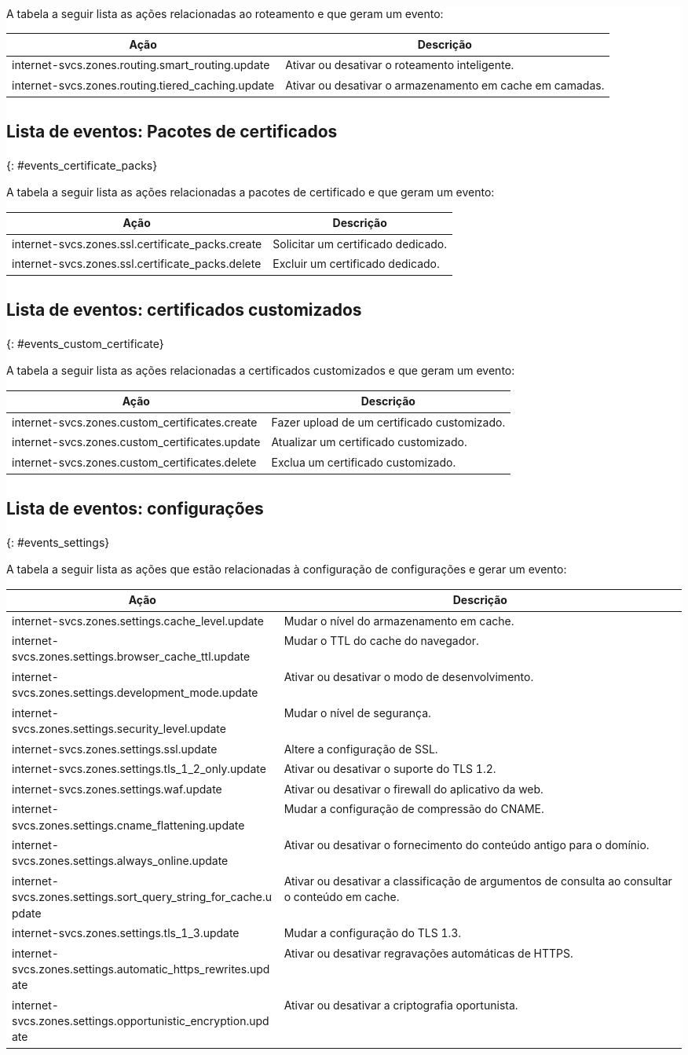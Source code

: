 A tabela a seguir lista as ações relacionadas ao roteamento e que geram um evento:

|Ação|Descrição|
|---|---|  
|internet-svcs.zones.routing.smart_routing.update	|Ativar ou desativar o roteamento inteligente.|
|internet-svcs.zones.routing.tiered_caching.update	|Ativar ou desativar o armazenamento em cache em camadas.|

## Lista de eventos: Pacotes de certificados
{: #events_certificate_packs}

A tabela a seguir lista as ações relacionadas a pacotes de certificado e que geram um evento:

|Ação|Descrição|
|---|---|  
|internet-svcs.zones.ssl.certificate_packs.create|Solicitar um certificado dedicado.|
|internet-svcs.zones.ssl.certificate_packs.delete|Excluir um certificado dedicado.|


## Lista de eventos: certificados customizados
{: #events_custom_certificate}

A tabela a seguir lista as ações relacionadas a certificados customizados e que geram um evento:

|Ação|Descrição|
|---|---|  
|internet-svcs.zones.custom_certificates.create|Fazer upload de um certificado customizado.|
|internet-svcs.zones.custom_certificates.update|Atualizar um certificado customizado.|
|internet-svcs.zones.custom_certificates.delete|Exclua um certificado customizado.|


## Lista de eventos: configurações
{: #events_settings}

A tabela a seguir lista as ações que estão relacionadas à configuração de configurações e gerar um evento:

|Ação|Descrição|
|---|---|  
|internet-svcs.zones.settings.cache_level.update|Mudar o nível do armazenamento em cache.|
|internet-svcs.zones.settings.browser_cache_ttl.update|Mudar o TTL do cache do navegador.|
|internet-svcs.zones.settings.development_mode.update|Ativar ou desativar o modo de desenvolvimento.|
|internet-svcs.zones.settings.security_level.update|Mudar o nível de segurança.|
|internet-svcs.zones.settings.ssl.update|Altere a configuração de SSL.|
|internet-svcs.zones.settings.tls_1_2_only.update|Ativar ou desativar o suporte do TLS 1.2.|
|internet-svcs.zones.settings.waf.update|Ativar ou desativar o firewall do aplicativo da web.|
|internet-svcs.zones.settings.cname_flattening.update|Mudar a configuração de compressão do CNAME.|
|internet-svcs.zones.settings.always_online.update|Ativar ou desativar o fornecimento do conteúdo antigo para o domínio.|
|internet-svcs.zones.settings.sort_query_string_for_cache.update|Ativar ou desativar a classificação de argumentos de consulta ao consultar o conteúdo em cache.|
|internet-svcs.zones.settings.tls_1_3.update|Mudar a configuração do TLS 1.3.|
|internet-svcs.zones.settings.automatic_https_rewrites.update|Ativar ou desativar regravações automáticas de HTTPS.
|internet-svcs.zones.settings.opportunistic_encryption.update|Ativar ou desativar a criptografia oportunista.|
